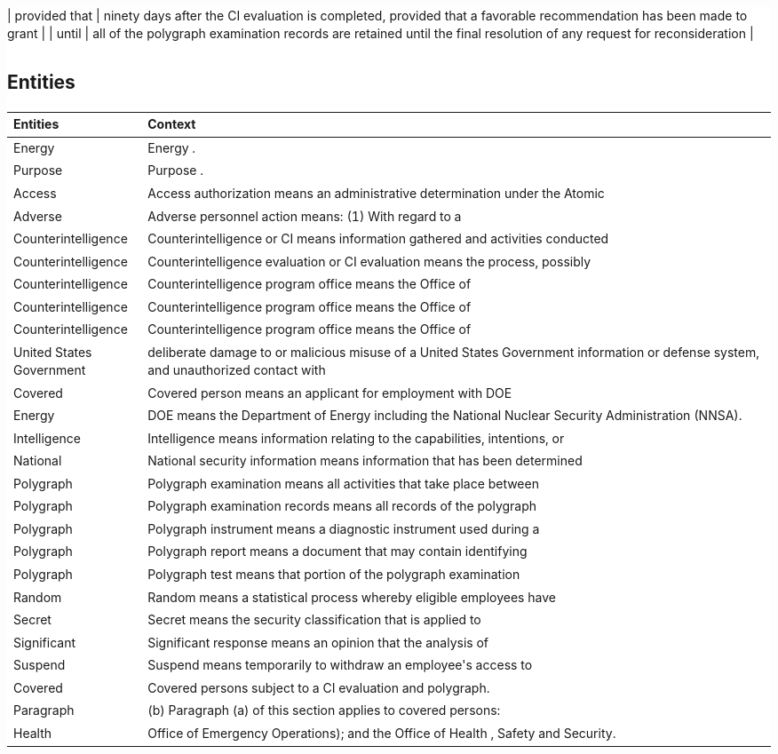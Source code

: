 | provided that | ninety days after the CI evaluation is completed, provided that a favorable recommendation has been made to grant                        |
| until         | all of the polygraph examination records are retained until the final resolution of any request for reconsideration                      |


## Entities

| Entities                      | Context                                                                                                                                                            |
|:------------------------------|:-------------------------------------------------------------------------------------------------------------------------------------------------------------------|
| Energy                        | Energy .                                                                                                                                                           |
| Purpose                       | Purpose .                                                                                                                                                          |
| Access                        | Access authorization means an administrative determination under the Atomic                                                                                        |
| Adverse                       | Adverse personnel action means: (1) With regard to a                                                                                                               |
| Counterintelligence           | Counterintelligence or CI means information gathered and activities conducted                                                                                      |
| Counterintelligence           | Counterintelligence evaluation or CI evaluation means the process, possibly                                                                                        |
| Counterintelligence           | Counterintelligence  program office means the Office of                                                                                                            |
| Counterintelligence           | Counterintelligence  program office means the Office of                                                                                                            |
| Counterintelligence           | Counterintelligence  program office means the Office of                                                                                                            |
| United States Government      | deliberate damage to or malicious misuse of a United States Government information or defense system, and unauthorized contact with                                |
| Covered                       | Covered person means an applicant for employment with DOE                                                                                                          |
| Energy                        | DOE means the Department of  Energy  including the National Nuclear Security Administration (NNSA).                                                                |
| Intelligence                  | Intelligence means information relating to the capabilities, intentions, or                                                                                        |
| National                      | National security information means information that has been determined                                                                                           |
| Polygraph                     | Polygraph examination means all activities that take place between                                                                                                 |
| Polygraph                     | Polygraph examination records means all records of the polygraph                                                                                                   |
| Polygraph                     | Polygraph instrument means a diagnostic instrument used during a                                                                                                   |
| Polygraph                     | Polygraph report means a document that may contain identifying                                                                                                     |
| Polygraph                     | Polygraph test means that portion of the polygraph examination                                                                                                     |
| Random                        | Random means a statistical process whereby eligible employees have                                                                                                 |
| Secret                        | Secret means the security classification that is applied to                                                                                                        |
| Significant                   | Significant response means an opinion that the analysis of                                                                                                         |
| Suspend                       | Suspend means temporarily to withdraw an employee's access to                                                                                                      |
| Covered                       | Covered  persons subject to a CI evaluation and polygraph.                                                                                                         |
| Paragraph                     | (b)  Paragraph  (a) of this section applies to covered persons:                                                                                                    |
| Health                        | Office of Emergency Operations); and the Office of Health , Safety and Security.                                                                                   |